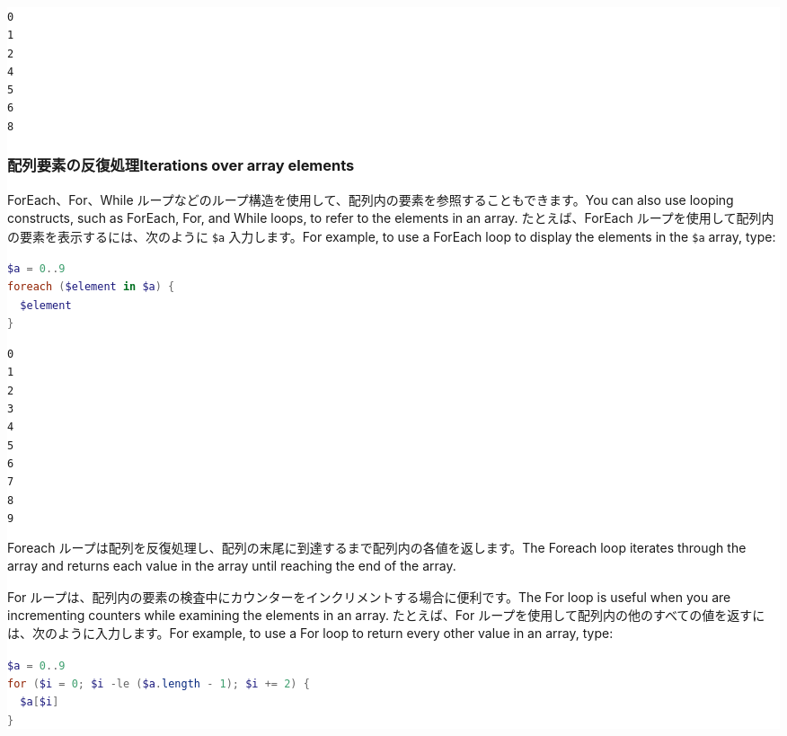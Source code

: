 ```Output
0
1
2
4
5
6
8
```

### <a name="iterations-over-array-elements"></a><span data-ttu-id="e2020-163">配列要素の反復処理</span><span class="sxs-lookup"><span data-stu-id="e2020-163">Iterations over array elements</span></span>

<span data-ttu-id="e2020-164">ForEach、For、While ループなどのループ構造を使用して、配列内の要素を参照することもできます。</span><span class="sxs-lookup"><span data-stu-id="e2020-164">You can also use looping constructs, such as ForEach, For, and While loops, to refer to the elements in an array.</span></span> <span data-ttu-id="e2020-165">たとえば、ForEach ループを使用して配列内の要素を表示するには、次のように `$a` 入力します。</span><span class="sxs-lookup"><span data-stu-id="e2020-165">For example, to use a ForEach loop to display the elements in the `$a` array, type:</span></span>

```powershell
$a = 0..9
foreach ($element in $a) {
  $element
}
```

```Output
0
1
2
3
4
5
6
7
8
9
```

<span data-ttu-id="e2020-166">Foreach ループは配列を反復処理し、配列の末尾に到達するまで配列内の各値を返します。</span><span class="sxs-lookup"><span data-stu-id="e2020-166">The Foreach loop iterates through the array and returns each value in the array until reaching the end of the array.</span></span>

<span data-ttu-id="e2020-167">For ループは、配列内の要素の検査中にカウンターをインクリメントする場合に便利です。</span><span class="sxs-lookup"><span data-stu-id="e2020-167">The For loop is useful when you are incrementing counters while examining the elements in an array.</span></span> <span data-ttu-id="e2020-168">たとえば、For ループを使用して配列内の他のすべての値を返すには、次のように入力します。</span><span class="sxs-lookup"><span data-stu-id="e2020-168">For example, to use a For loop to return every other value in an array, type:</span></span>

```powershell
$a = 0..9
for ($i = 0; $i -le ($a.length - 1); $i += 2) {
  $a[$i]
}
```
